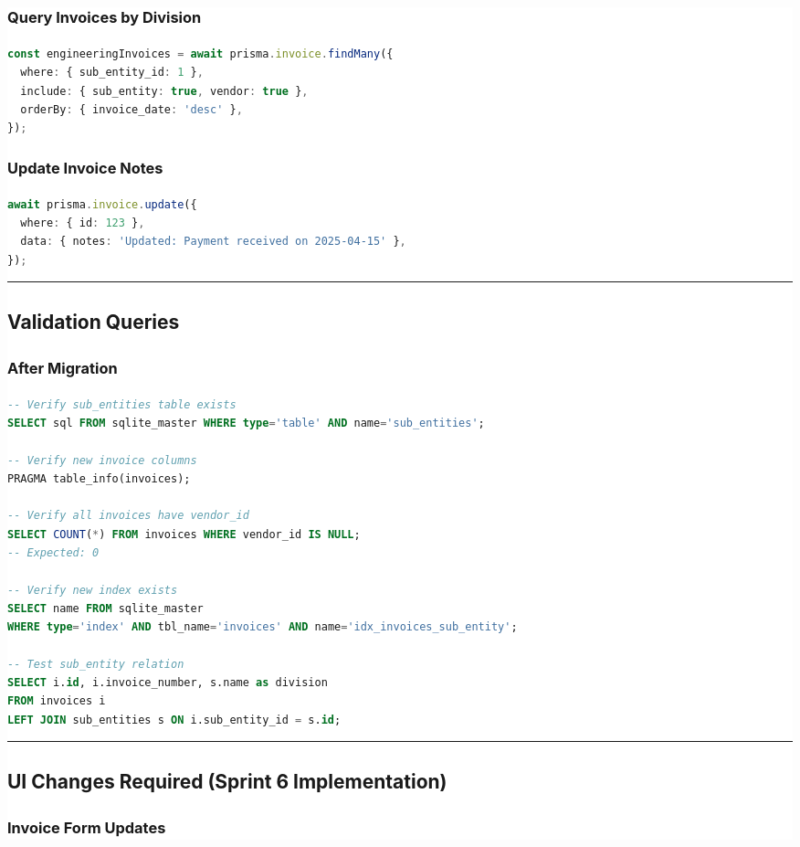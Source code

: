 ### Query Invoices by Division

```typescript
const engineeringInvoices = await prisma.invoice.findMany({
  where: { sub_entity_id: 1 },
  include: { sub_entity: true, vendor: true },
  orderBy: { invoice_date: 'desc' },
});
```

### Update Invoice Notes

```typescript
await prisma.invoice.update({
  where: { id: 123 },
  data: { notes: 'Updated: Payment received on 2025-04-15' },
});
```

---

## Validation Queries

### After Migration

```sql
-- Verify sub_entities table exists
SELECT sql FROM sqlite_master WHERE type='table' AND name='sub_entities';

-- Verify new invoice columns
PRAGMA table_info(invoices);

-- Verify all invoices have vendor_id
SELECT COUNT(*) FROM invoices WHERE vendor_id IS NULL;
-- Expected: 0

-- Verify new index exists
SELECT name FROM sqlite_master
WHERE type='index' AND tbl_name='invoices' AND name='idx_invoices_sub_entity';

-- Test sub_entity relation
SELECT i.id, i.invoice_number, s.name as division
FROM invoices i
LEFT JOIN sub_entities s ON i.sub_entity_id = s.id;
```

---

## UI Changes Required (Sprint 6 Implementation)

### Invoice Form Updates
